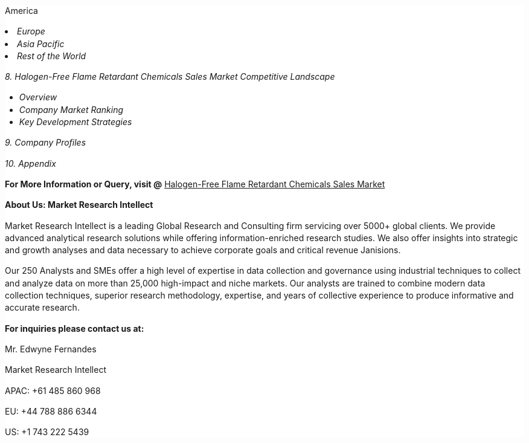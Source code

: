 America</span></em></li><li><em><span class="">Europe</span></em></li><li><em><span class="">Asia Pacific</span></em></li><li><em><span class="">Rest of the World</span></em></li></ul><p><em><span class="font-[700]">8. Halogen-Free Flame Retardant Chemicals Sales Market Competitive Landscape</span></em></p><ul><li><em><span class="">Overview</span></em></li><li><em><span class="">Company Market Ranking</span></em></li><li><em><span class="">Key Development Strategies</span></em></li></ul><p><em><span class="font-[700]">9. Company Profiles</span></em></p><p><em><span class="font-[700]">10. Appendix</span></em></p><p><span class="font-[700]"><strong>For More Information or Query, visit&nbsp;@</strong>&nbsp;</span><span class="font-[700]"><a href="https://www.marketresearchintellect.com/product/global-halogen-free-flame-retardant-chemicals-sales-market/?utm_source=Linkedin&utm_medium=867" target="_blank" data-tracking-control-name="article-ssr-frontend-pulse_little-text-block" data-tracking-will-navigate="" data-test-link="">Halogen-Free Flame Retardant Chemicals Sales Market</a></span></p><p><strong><span class="font-[700]">About Us: Market Research Intellect</span></strong></p><p><span class="">Market Research Intellect is a leading Global Research and Consulting firm servicing over 5000+ global clients. We provide advanced analytical research solutions while offering information-enriched research studies.&nbsp;</span>We also offer insights into strategic and growth analyses and data necessary to achieve corporate goals and critical revenue Janisions.</p><p><span class="">Our 250 Analysts and SMEs offer a high level of expertise in data collection and governance using industrial techniques to collect and analyze data on more than 25,000 high-impact and niche markets. Our analysts are trained to combine modern data collection techniques, superior research methodology, expertise, and years of collective experience to produce informative and accurate research.</span></p><p><strong>For inquiries please contact us at:</strong></p><p>Mr. Edwyne Fernandes</p><p>Market Research Intellect</p><p>APAC: +61 485 860 968</p><p>EU: +44 788 886 6344</p><p>US: +1 743 222 5439</p>